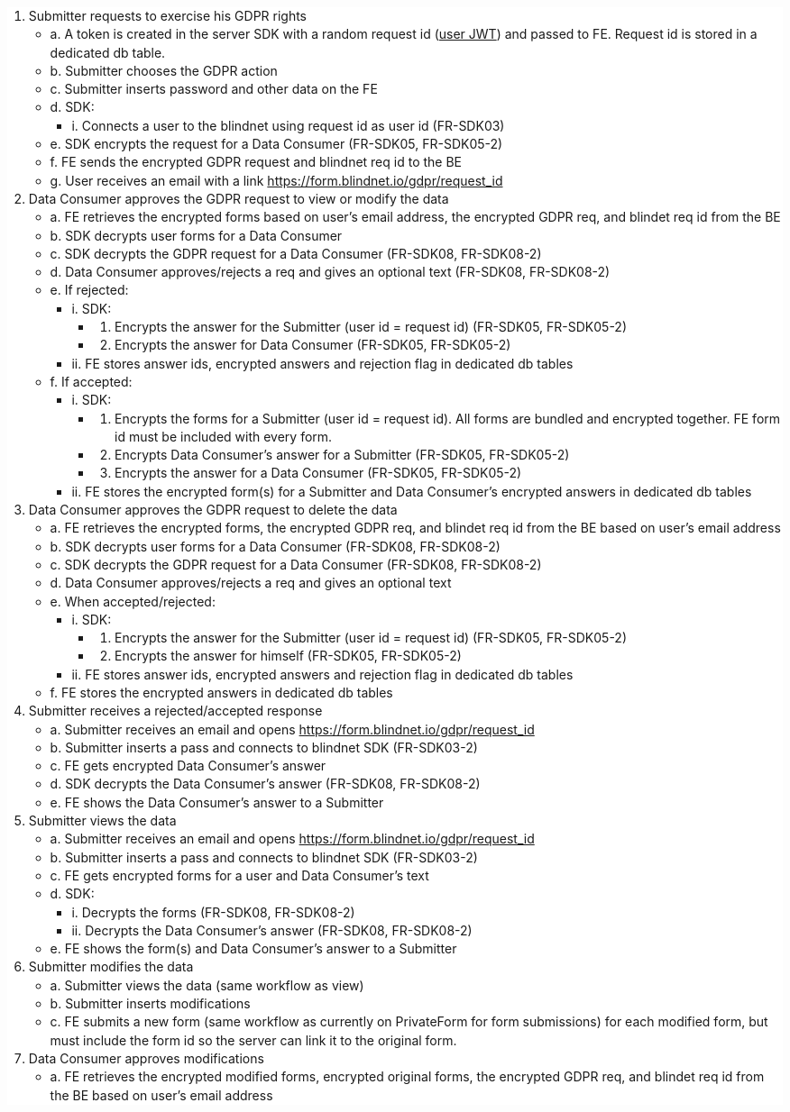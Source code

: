 1. Submitter requests to exercise his GDPR rights
    - a. A token is created in the server SDK with a random request id ([user JWT](https://docs.google.com/document/d/1p4z2UE6Rk_3IEcz2xjQvqZXZacID-OLutkF17agHUVQ/edit#heading=h.mfn7thdg81vw)) and passed to FE. Request id is stored in a dedicated db table.
    - b. Submitter chooses the GDPR action
    - c. Submitter inserts password and other data on the FE
    - d. SDK:
        - i. Connects a user to the blindnet using request id as user id (FR-SDK03)
    - e. SDK encrypts the request for a Data Consumer (FR-SDK05, FR-SDK05-2)
    - f. FE sends the encrypted GDPR request and blindnet req id to the BE
    - g. User receives an email with a link https://form.blindnet.io/gdpr/request_id
2. Data Consumer approves the GDPR request to view or modify the data
    - a. FE retrieves the encrypted forms based on user’s email address, the encrypted GDPR req, and blindet req id from the BE 
    - b. SDK decrypts user forms for a Data Consumer
    - c. SDK decrypts the GDPR request for a Data Consumer (FR-SDK08, FR-SDK08-2)
    - d. Data Consumer approves/rejects a req and gives an optional text (FR-SDK08, FR-SDK08-2)
    - e. If rejected:
        - i. SDK:
            - 1. Encrypts the answer for the Submitter (user id = request id) (FR-SDK05, FR-SDK05-2)
            - 2. Encrypts the answer for Data Consumer (FR-SDK05, FR-SDK05-2)
        - ii. FE stores answer ids, encrypted answers and rejection flag in dedicated db tables
    - f. If accepted:
        - i. SDK:
            - 1. Encrypts the forms for a Submitter (user id = request id). All forms are bundled and encrypted together. FE form id must be included with every form.
            - 2. Encrypts Data Consumer’s answer for a Submitter (FR-SDK05, FR-SDK05-2)
            - 3. Encrypts the answer for a Data Consumer (FR-SDK05, FR-SDK05-2)
        - ii. FE stores the encrypted form(s) for a Submitter and Data Consumer’s encrypted answers in dedicated db tables
3. Data Consumer approves the GDPR request to delete the data
    - a. FE retrieves the encrypted forms, the encrypted GDPR req, and blindet req id from the BE based on user’s email address
    - b. SDK decrypts user forms for a Data Consumer (FR-SDK08, FR-SDK08-2)
    - c. SDK decrypts the GDPR request for a Data Consumer (FR-SDK08, FR-SDK08-2)
    - d. Data Consumer approves/rejects a req and gives an optional text
    - e. When accepted/rejected:
        - i. SDK:
            - 1. Encrypts the answer for the Submitter (user id = request id) (FR-SDK05, FR-SDK05-2)
            - 2. Encrypts the answer for himself (FR-SDK05, FR-SDK05-2)
        - ii. FE stores answer ids, encrypted answers and rejection flag in dedicated db tables
    - f. FE stores the encrypted answers in dedicated db tables
4. Submitter receives a rejected/accepted response
    - a. Submitter receives an email and opens https://form.blindnet.io/gdpr/request_id
    - b. Submitter inserts a pass and connects to blindnet SDK (FR-SDK03-2)
    - c. FE gets encrypted Data Consumer’s answer
    - d. SDK decrypts the Data Consumer’s answer (FR-SDK08, FR-SDK08-2)
    - e. FE shows the Data Consumer’s answer to a Submitter
5. Submitter views the data
    - a. Submitter receives an email and opens https://form.blindnet.io/gdpr/request_id
    - b. Submitter inserts a pass and connects to blindnet SDK (FR-SDK03-2)
    - c. FE gets encrypted forms for a user and Data Consumer’s text
    - d. SDK:
        - i. Decrypts the forms (FR-SDK08, FR-SDK08-2)
        - ii. Decrypts the Data Consumer’s answer (FR-SDK08, FR-SDK08-2)
    - e. FE shows the form(s) and Data Consumer’s answer to a Submitter
6. Submitter modifies the data
    - a. Submitter views the data (same workflow as view)
    - b. Submitter inserts modifications
    - c. FE submits a new form (same workflow as currently on PrivateForm for form submissions) for each modified form, but must include the form id so the server can link it to the original form.
7. Data Consumer approves modifications
    - a. FE retrieves the encrypted modified forms, encrypted original forms, the encrypted GDPR req, and blindet req id from the BE based on user’s email address